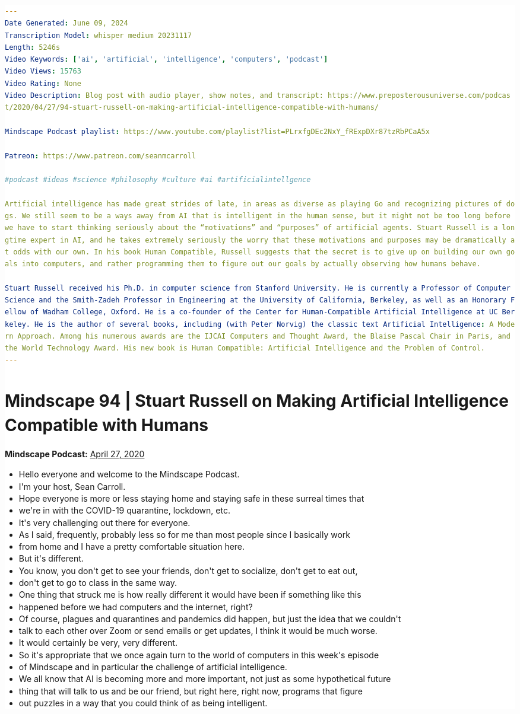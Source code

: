 ```yaml
---
Date Generated: June 09, 2024
Transcription Model: whisper medium 20231117
Length: 5246s
Video Keywords: ['ai', 'artificial', 'intelligence', 'computers', 'podcast']
Video Views: 15763
Video Rating: None
Video Description: Blog post with audio player, show notes, and transcript: https://www.preposterousuniverse.com/podcast/2020/04/27/94-stuart-russell-on-making-artificial-intelligence-compatible-with-humans/

Mindscape Podcast playlist: https://www.youtube.com/playlist?list=PLrxfgDEc2NxY_fRExpDXr87tzRbPCaA5x

Patreon: https://www.patreon.com/seanmcarroll

#podcast #ideas #science #philosophy #culture #ai #artificialintellgence

Artificial intelligence has made great strides of late, in areas as diverse as playing Go and recognizing pictures of dogs. We still seem to be a ways away from AI that is intelligent in the human sense, but it might not be too long before we have to start thinking seriously about the “motivations” and “purposes” of artificial agents. Stuart Russell is a longtime expert in AI, and he takes extremely seriously the worry that these motivations and purposes may be dramatically at odds with our own. In his book Human Compatible, Russell suggests that the secret is to give up on building our own goals into computers, and rather programming them to figure out our goals by actually observing how humans behave.

Stuart Russell received his Ph.D. in computer science from Stanford University. He is currently a Professor of Computer Science and the Smith-Zadeh Professor in Engineering at the University of California, Berkeley, as well as an Honorary Fellow of Wadham College, Oxford. He is a co-founder of the Center for Human-Compatible Artificial Intelligence at UC Berkeley. He is the author of several books, including (with Peter Norvig) the classic text Artificial Intelligence: A Modern Approach. Among his numerous awards are the IJCAI Computers and Thought Award, the Blaise Pascal Chair in Paris, and the World Technology Award. His new book is Human Compatible: Artificial Intelligence and the Problem of Control.
---
```


# Mindscape 94 | Stuart Russell on Making Artificial Intelligence Compatible with Humans
**Mindscape Podcast:** [April 27, 2020](https://www.youtube.com/watch?v=txGYG60TICA)
*  Hello everyone and welcome to the Mindscape Podcast.
*  I'm your host, Sean Carroll.
*  Hope everyone is more or less staying home and staying safe in these surreal times that
*  we're in with the COVID-19 quarantine, lockdown, etc.
*  It's very challenging out there for everyone.
*  As I said, frequently, probably less so for me than most people since I basically work
*  from home and I have a pretty comfortable situation here.
*  But it's different.
*  You know, you don't get to see your friends, don't get to socialize, don't get to eat out,
*  don't get to go to class in the same way.
*  One thing that struck me is how really different it would have been if something like this
*  happened before we had computers and the internet, right?
*  Of course, plagues and quarantines and pandemics did happen, but just the idea that we couldn't
*  talk to each other over Zoom or send emails or get updates, I think it would be much worse.
*  It would certainly be very, very different.
*  So it's appropriate that we once again turn to the world of computers in this week's episode
*  of Mindscape and in particular the challenge of artificial intelligence.
*  We all know that AI is becoming more and more important, not just as some hypothetical future
*  thing that will talk to us and be our friend, but right here, right now, programs that figure
*  out puzzles in a way that you could think of as being intelligent.